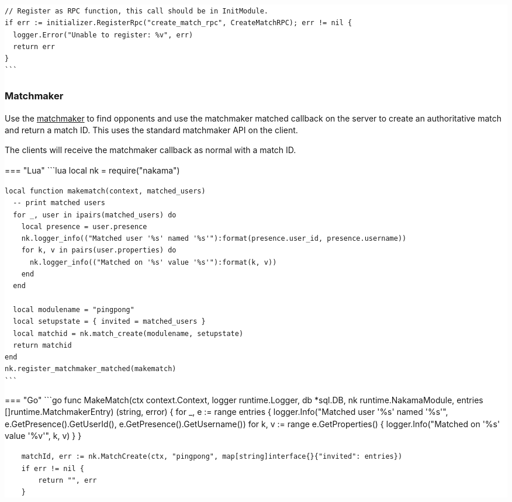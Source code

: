	// Register as RPC function, this call should be in InitModule.
	if err := initializer.RegisterRpc("create_match_rpc", CreateMatchRPC); err != nil {
	  logger.Error("Unable to register: %v", err)
	  return err
	}
	```

### Matchmaker

Use the [matchmaker](gameplay-matchmaker.md) to find opponents and use the matchmaker matched callback on the server to create an authoritative match and return a match ID. This uses the standard matchmaker API on the client.

The clients will receive the matchmaker callback as normal with a match ID.

=== "Lua"
	```lua
	local nk = require("nakama")
	
	local function makematch(context, matched_users)
	  -- print matched users
	  for _, user in ipairs(matched_users) do
	    local presence = user.presence
	    nk.logger_info(("Matched user '%s' named '%s'"):format(presence.user_id, presence.username))
	    for k, v in pairs(user.properties) do
	      nk.logger_info(("Matched on '%s' value '%s'"):format(k, v))
	    end
	  end
	
	  local modulename = "pingpong"
	  local setupstate = { invited = matched_users }
	  local matchid = nk.match_create(modulename, setupstate)
	  return matchid
	end
	nk.register_matchmaker_matched(makematch)
	```

=== "Go"
	```go
	func MakeMatch(ctx context.Context, logger runtime.Logger, db *sql.DB, nk runtime.NakamaModule, entries []runtime.MatchmakerEntry) (string, error) {
		for _, e := range entries {
			logger.Info("Matched user '%s' named '%s'", e.GetPresence().GetUserId(), e.GetPresence().GetUsername())
			for k, v := range e.GetProperties() {
				logger.Info("Matched on '%s' value '%v'", k, v)
			}
		}
	
		matchId, err := nk.MatchCreate(ctx, "pingpong", map[string]interface{}{"invited": entries})
		if err != nil {
			return "", err
		}
	